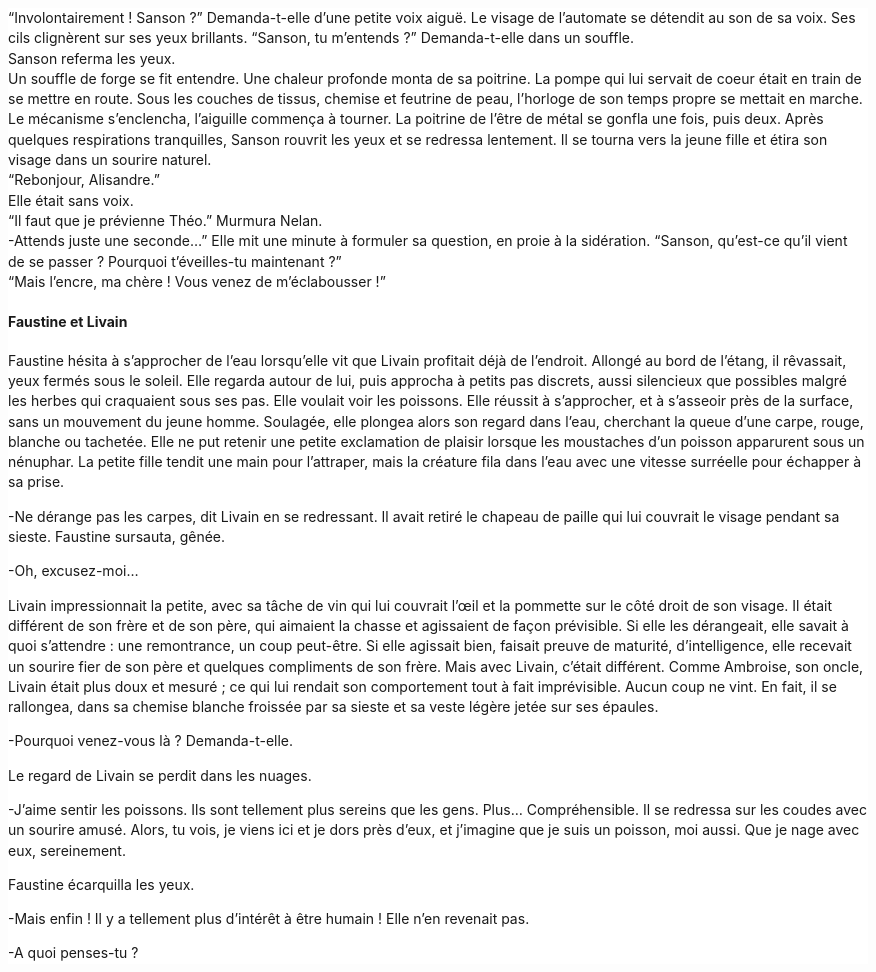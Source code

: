 “Involontairement ! Sanson ?” Demanda-t-elle d’une petite voix aiguë. Le visage de l’automate se détendit au son de sa voix. Ses cils clignèrent sur ses yeux brillants. “Sanson, tu m’entends ?” Demanda-t-elle dans un souffle.\
Sanson referma les yeux.\
Un souffle de forge se fit entendre. Une chaleur profonde monta de sa poitrine. La pompe qui lui servait de coeur était en train de se mettre en route. Sous les couches de tissus, chemise et feutrine de peau, l’horloge de son temps propre se mettait en marche. Le mécanisme s’enclencha, l’aiguille commença à tourner. La poitrine de l’être de métal se gonfla une fois, puis deux. Après quelques respirations tranquilles, Sanson rouvrit les yeux et se redressa lentement. Il se tourna vers la jeune fille et étira son visage dans un sourire naturel.\
“Rebonjour, Alisandre.”\
Elle était sans voix.\
“Il faut que je prévienne Théo.” Murmura Nelan.\
-Attends juste une seconde…” Elle mit une minute à formuler sa question, en proie à la sidération. “Sanson, qu’est-ce qu’il vient de se passer ? Pourquoi t’éveilles-tu maintenant ?”\
“Mais l’encre, ma chère ! Vous venez de m’éclabousser !”

#### Faustine et Livain

Faustine hésita à s’approcher de l’eau lorsqu’elle vit que Livain profitait déjà de l’endroit. Allongé au bord de l’étang, il rêvassait, yeux fermés sous le soleil. Elle regarda autour de lui, puis approcha à petits pas discrets, aussi silencieux que possibles malgré les herbes qui craquaient sous ses pas. Elle voulait voir les poissons. Elle réussit à s’approcher, et à s’asseoir près de la surface, sans un mouvement du jeune homme. Soulagée, elle plongea alors son regard dans l’eau, cherchant la queue d’une carpe, rouge, blanche ou tachetée. Elle ne put retenir une petite exclamation de plaisir lorsque les moustaches d’un poisson apparurent sous un nénuphar. La petite fille tendit une main pour l’attraper, mais la créature fila dans l’eau avec une vitesse surréelle pour échapper à sa prise.

-Ne dérange pas les carpes, dit Livain en se redressant. Il avait retiré le chapeau de paille qui lui couvrait le visage pendant sa sieste. Faustine sursauta, gênée.

-Oh, excusez-moi…

Livain impressionnait la petite, avec sa tâche de vin qui lui couvrait l’œil et la pommette sur le côté droit de son visage. Il était différent de son frère et de son père, qui aimaient la chasse et agissaient de façon prévisible. Si elle les dérangeait, elle savait à quoi s’attendre : une remontrance, un coup peut-être. Si elle agissait bien, faisait preuve de maturité, d’intelligence, elle recevait un sourire fier de son père et quelques compliments de son frère. Mais avec Livain, c’était différent. Comme Ambroise, son oncle, Livain était plus doux et mesuré ; ce qui lui rendait son comportement tout à fait imprévisible. Aucun coup ne vint. En fait, il se rallongea, dans sa chemise blanche froissée par sa sieste et sa veste légère jetée sur ses épaules.

-Pourquoi venez-vous là ? Demanda-t-elle.

Le regard de Livain se perdit dans les nuages.

-J’aime sentir les poissons. Ils sont tellement plus sereins que les gens. Plus… Compréhensible. Il se redressa sur les coudes avec un sourire amusé. Alors, tu vois, je viens ici et je dors près d’eux, et j’imagine que je suis un poisson, moi aussi. Que je nage avec eux, sereinement.

Faustine écarquilla les yeux.

-Mais enfin ! Il y a tellement plus d’intérêt à être humain ! Elle n’en revenait pas.

-A quoi penses-tu ?
